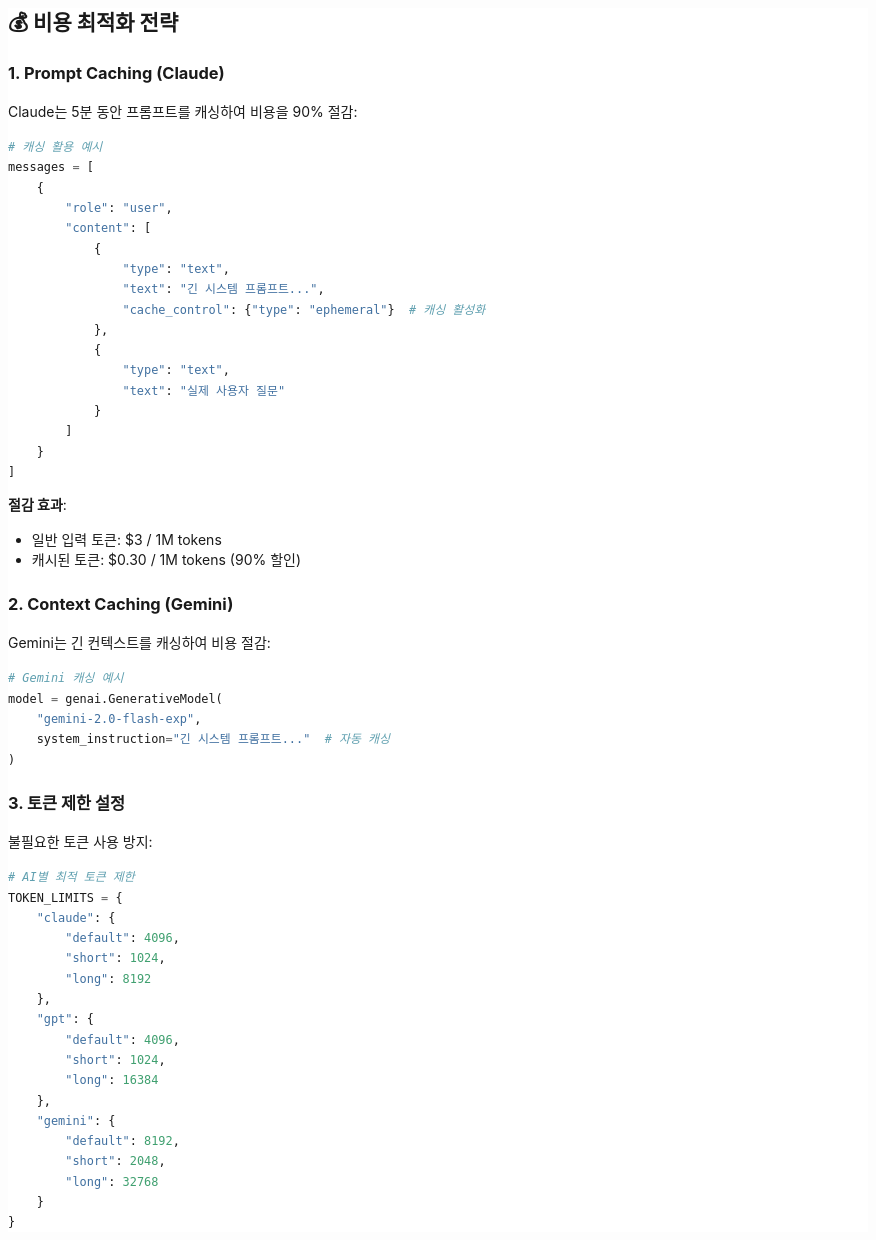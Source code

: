 
## 💰 비용 최적화 전략

### 1. Prompt Caching (Claude)

Claude는 5분 동안 프롬프트를 캐싱하여 비용을 90% 절감:

```python
# 캐싱 활용 예시
messages = [
    {
        "role": "user",
        "content": [
            {
                "type": "text",
                "text": "긴 시스템 프롬프트...",
                "cache_control": {"type": "ephemeral"}  # 캐싱 활성화
            },
            {
                "type": "text",
                "text": "실제 사용자 질문"
            }
        ]
    }
]
```

**절감 효과**:
- 일반 입력 토큰: $3 / 1M tokens
- 캐시된 토큰: $0.30 / 1M tokens (90% 할인)

### 2. Context Caching (Gemini)

Gemini는 긴 컨텍스트를 캐싱하여 비용 절감:

```python
# Gemini 캐싱 예시
model = genai.GenerativeModel(
    "gemini-2.0-flash-exp",
    system_instruction="긴 시스템 프롬프트..."  # 자동 캐싱
)
```

### 3. 토큰 제한 설정

불필요한 토큰 사용 방지:

```python
# AI별 최적 토큰 제한
TOKEN_LIMITS = {
    "claude": {
        "default": 4096,
        "short": 1024,
        "long": 8192
    },
    "gpt": {
        "default": 4096,
        "short": 1024,
        "long": 16384
    },
    "gemini": {
        "default": 8192,
        "short": 2048,
        "long": 32768
    }
}
```